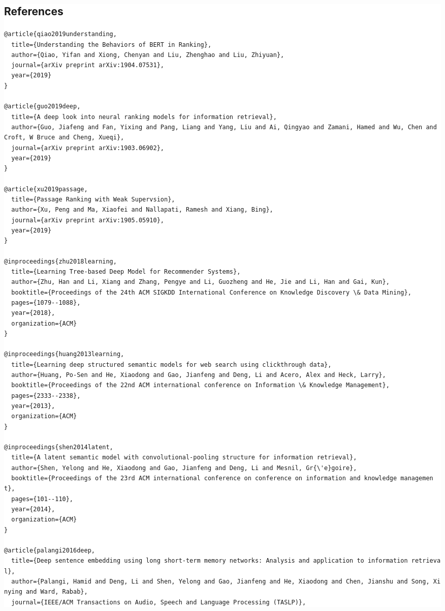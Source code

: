 
## References
```
@article{qiao2019understanding,
  title={Understanding the Behaviors of BERT in Ranking},
  author={Qiao, Yifan and Xiong, Chenyan and Liu, Zhenghao and Liu, Zhiyuan},
  journal={arXiv preprint arXiv:1904.07531},
  year={2019}
}

@article{guo2019deep,
  title={A deep look into neural ranking models for information retrieval},
  author={Guo, Jiafeng and Fan, Yixing and Pang, Liang and Yang, Liu and Ai, Qingyao and Zamani, Hamed and Wu, Chen and Croft, W Bruce and Cheng, Xueqi},
  journal={arXiv preprint arXiv:1903.06902},
  year={2019}
}

@article{xu2019passage,
  title={Passage Ranking with Weak Supervsion},
  author={Xu, Peng and Ma, Xiaofei and Nallapati, Ramesh and Xiang, Bing},
  journal={arXiv preprint arXiv:1905.05910},
  year={2019}
}

@inproceedings{zhu2018learning,
  title={Learning Tree-based Deep Model for Recommender Systems},
  author={Zhu, Han and Li, Xiang and Zhang, Pengye and Li, Guozheng and He, Jie and Li, Han and Gai, Kun},
  booktitle={Proceedings of the 24th ACM SIGKDD International Conference on Knowledge Discovery \& Data Mining},
  pages={1079--1088},
  year={2018},
  organization={ACM}
}

@inproceedings{huang2013learning,
  title={Learning deep structured semantic models for web search using clickthrough data},
  author={Huang, Po-Sen and He, Xiaodong and Gao, Jianfeng and Deng, Li and Acero, Alex and Heck, Larry},
  booktitle={Proceedings of the 22nd ACM international conference on Information \& Knowledge Management},
  pages={2333--2338},
  year={2013},
  organization={ACM}
}

@inproceedings{shen2014latent,
  title={A latent semantic model with convolutional-pooling structure for information retrieval},
  author={Shen, Yelong and He, Xiaodong and Gao, Jianfeng and Deng, Li and Mesnil, Gr{\'e}goire},
  booktitle={Proceedings of the 23rd ACM international conference on conference on information and knowledge management},
  pages={101--110},
  year={2014},
  organization={ACM}
}

@article{palangi2016deep,
  title={Deep sentence embedding using long short-term memory networks: Analysis and application to information retrieval},
  author={Palangi, Hamid and Deng, Li and Shen, Yelong and Gao, Jianfeng and He, Xiaodong and Chen, Jianshu and Song, Xinying and Ward, Rabab},
  journal={IEEE/ACM Transactions on Audio, Speech and Language Processing (TASLP)},
```